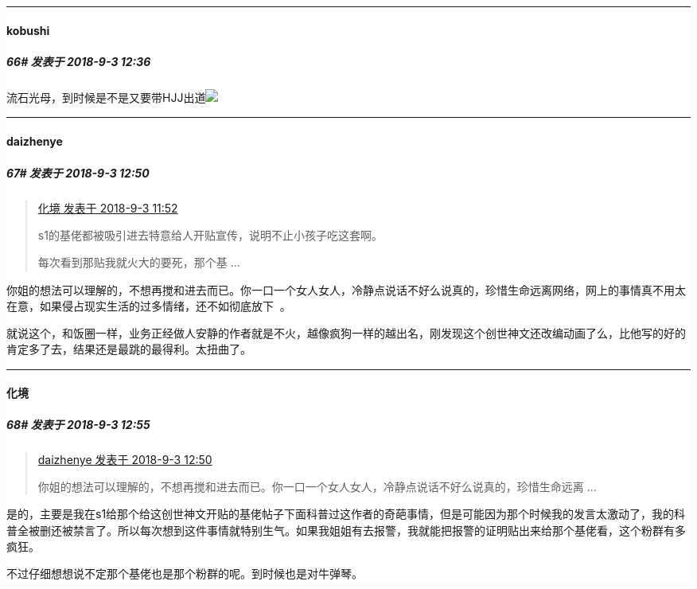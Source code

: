





*****

####  kobushi  
##### 66#       发表于 2018-9-3 12:36




流石光母，到时候是不是又要带HJJ出道<img src="https://static.saraba1st.com/image/smiley/face2017/020.png" referrerpolicy="no-referrer">







*****

####  daizhenye  
##### 67#       发表于 2018-9-3 12:50



<blockquote><a href="httphttps://bbs.saraba1st.com/2b/forum.php?mod=redirect&amp;goto=findpost&amp;pid=40848951&amp;ptid=1745911" target="_blank">化境 发表于 2018-9-3 11:52</a>

s1的基佬都被吸引进去特意给人开贴宣传，说明不止小孩子吃这套啊。


每次看到那贴我就火大的要死，那个基 ...</blockquote>
你姐的想法可以理解的，不想再搅和进去而已。你一口一个女人女人，冷静点说话不好么说真的，珍惜生命远离网络，网上的事情真不用太在意，如果侵占现实生活的过多情绪，还不如彻底放下  。

就说这个，和饭圈一样，业务正经做人安静的作者就是不火，越像疯狗一样的越出名，刚发现这个创世神文还改编动画了么，比他写的好的肯定多了去，结果还是最跳的最得利。太扭曲了。







*****

####  化境  
##### 68#       发表于 2018-9-3 12:55



<blockquote><a href="httphttps://bbs.saraba1st.com/2b/forum.php?mod=redirect&amp;goto=findpost&amp;pid=40849547&amp;ptid=1745911" target="_blank">daizhenye 发表于 2018-9-3 12:50</a>

你姐的想法可以理解的，不想再搅和进去而已。你一口一个女人女人，冷静点说话不好么说真的，珍惜生命远离 ...</blockquote>
是的，主要是我在s1给那个给这创世神文开贴的基佬帖子下面科普过这作者的奇葩事情，但是可能因为那个时候我的发言太激动了，我的科普全被删还被禁言了。所以每次想到这件事情就特别生气。如果我姐姐有去报警，我就能把报警的证明贴出来给那个基佬看，这个粉群有多疯狂。


不过仔细想想说不定那个基佬也是那个粉群的呢。到时候也是对牛弹琴。






